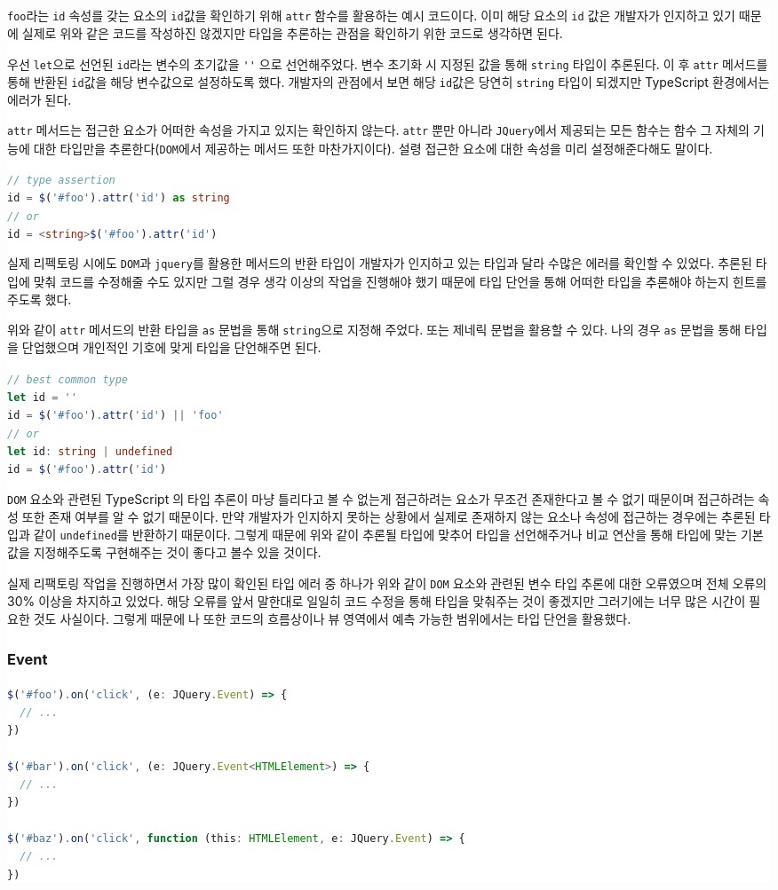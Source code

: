 `foo`라는 `id` 속성를 갖는 요소의 `id`값을 확인하기 위해 `attr` 함수를 활용하는 예시 코드이다. 이미 해당 요소의 `id` 값은 개발자가 인지하고 있기 때문에 실제로 위와 같은 코드를 작성하진 않겠지만 타입을 추론하는 관점을 확인하기 위한 코드로 생각하면 된다.

우선 `let`으로 선언된 `id`라는 변수의 초기값을 `''` 으로 선언해주었다. 변수 초기화 시 지정된 값을 통해 `string` 타입이 추론된다. 이 후 `attr` 메서드를 통해 반환된 `id`값을 해당 변수값으로 설정하도록 했다. 개발자의 관점에서 보면 해당 `id`값은 당연히 `string` 타입이 되겠지만 TypeScript 환경에서는 에러가 된다.

`attr` 메서드는 접근한 요소가 어떠한 속성을 가지고 있지는 확인하지 않는다. `attr` 뿐만 아니라 `JQuery`에서 제공되는 모든 함수는 함수 그 자체의 기능에 대한 타입만을 추론한다(`DOM`에서 제공하는 메서드 또한 마찬가지이다). 설령 접근한 요소에 대한 속성을 미리 설정해준다해도 말이다.

```typescript
// type assertion
id = $('#foo').attr('id') as string
// or
id = <string>$('#foo').attr('id')
```

실제 리펙토링 시에도 `DOM`과 `jquery`를 활용한 메서드의 반환 타입이 개발자가 인지하고 있는 타입과 달라 수많은 에러를 확인할 수 있었다. 추론된 타입에 맞춰 코드를 수정해줄 수도 있지만 그럴 경우 생각 이상의 작업을 진행해야 했기 때문에 타입 단언을 통해 어떠한 타입을 추론해야 하는지 힌트를 주도록 했다.

위와 같이 `attr` 메서드의 반환 타입을 `as` 문법을 통해 `string`으로 지정해 주었다. 또는 제네릭 문법을 활용할 수 있다. 나의 경우 `as` 문법을 통해 타입을 단업했으며 개인적인 기호에 맞게 타입을 단언해주면 된다.

```typescript
// best common type
let id = ''
id = $('#foo').attr('id') || 'foo'
// or
let id: string | undefined
id = $('#foo').attr('id')
```

`DOM` 요소와 관련된 TypeScript 의 타입 추론이 마냥 틀리다고 볼 수 없는게 접근하려는 요소가 무조건 존재한다고 볼 수 없기 때문이며 접근하려는 속성 또한 존재 여부를 알 수 없기 때문이다. 만약 개발자가 인지하지 못하는 상황에서 실제로 존재하지 않는 요소나 속성에 접근하는 경우에는 추론된 타입과 같이 `undefined`를 반환하기 때문이다. 그렇게 때문에 위와 같이 추론될 타입에 맞추어 타입을 선언해주거나 비교 연산을 통해 타입에 맞는 기본값을 지정해주도록 구현해주는 것이 좋다고 볼수 있을 것이다.

실제 리팩토링 작업을 진행하면서 가장 많이 확인된 타입 에러 중 하나가 위와 같이 `DOM` 요소와 관련된 변수 타입 추론에 대한 오류였으며 전체 오류의 30% 이상을 차지하고 있었다. 해당 오류를 앞서 말한대로 일일히 코드 수정을 통해 타입을 맞춰주는 것이 좋겠지만 그러기에는 너무 많은 시간이 필요한 것도 사실이다. 그렇게 때문에 나 또한 코드의 흐름상이나 뷰 영역에서 예측 가능한 범위에서는 타입 단언을 활용했다.

### Event

```typescript
$('#foo').on('click', (e: JQuery.Event) => {
  // ...
})

$('#bar').on('click', (e: JQuery.Event<HTMLElement>) => {
  // ...
})

$('#baz').on('click', function (this: HTMLElement, e: JQuery.Event) => {
  // ...
})
```
